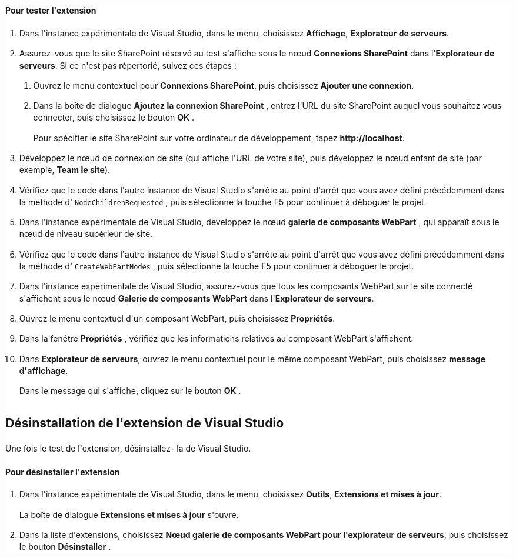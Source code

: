 #### Pour tester l'extension  
  
1.  Dans l'instance expérimentale de Visual Studio, dans le menu, choisissez **Affichage**, **Explorateur de serveurs**.  
  
2.  Assurez\-vous que le site SharePoint réservé au test s'affiche sous le nœud **Connexions SharePoint** dans l'**Explorateur de serveurs**.  Si ce n'est pas répertorié, suivez ces étapes :  
  
    1.  Ouvrez le menu contextuel pour **Connexions SharePoint**, puis choisissez **Ajouter une connexion**.  
  
    2.  Dans la boîte de dialogue **Ajoutez la connexion SharePoint** , entrez l'URL du site SharePoint auquel vous souhaitez vous connecter, puis choisissez le bouton **OK** .  
  
         Pour spécifier le site SharePoint sur votre ordinateur de développement, tapez **http:\/\/localhost**.  
  
3.  Développez le nœud de connexion de site \(qui affiche l'URL de votre site\), puis développez le nœud enfant de site \(par exemple, **Team le site**\).  
  
4.  Vérifiez que le code dans l'autre instance de Visual Studio s'arrête au point d'arrêt que vous avez défini précédemment dans la méthode d' `NodeChildrenRequested` , puis sélectionne la touche F5 pour continuer à déboguer le projet.  
  
5.  Dans l'instance expérimentale de Visual Studio, développez le nœud **galerie de composants WebPart** , qui apparaît sous le nœud de niveau supérieur de site.  
  
6.  Vérifiez que le code dans l'autre instance de Visual Studio s'arrête au point d'arrêt que vous avez défini précédemment dans la méthode d' `CreateWebPartNodes` , puis sélectionne la touche F5 pour continuer à déboguer le projet.  
  
7.  Dans l'instance expérimentale de Visual Studio, assurez\-vous que tous les composants WebPart sur le site connecté s'affichent sous le nœud **Galerie de composants WebPart** dans l'**Explorateur de serveurs**.  
  
8.  Ouvrez le menu contextuel d'un composant WebPart, puis choisissez **Propriétés**.  
  
9. Dans la fenêtre **Propriétés** , vérifiez que les informations relatives au composant WebPart s'affichent.  
  
10. Dans **Explorateur de serveurs**, ouvrez le menu contextuel pour le même composant WebPart, puis choisissez **message d'affichage**.  
  
     Dans le message qui s'affiche, cliquez sur le bouton **OK** .  
  
## Désinstallation de l'extension de Visual Studio  
 Une fois le test de l'extension, désinstallez\- la de Visual Studio.  
  
#### Pour désinstaller l'extension  
  
1.  Dans l'instance expérimentale de Visual Studio, dans le menu, choisissez **Outils**, **Extensions et mises à jour**.  
  
     La boîte de dialogue **Extensions et mises à jour** s'ouvre.  
  
2.  Dans la liste d'extensions, choisissez **Nœud galerie de composants WebPart pour l'explorateur de serveurs**, puis choisissez le bouton **Désinstaller** .  
  